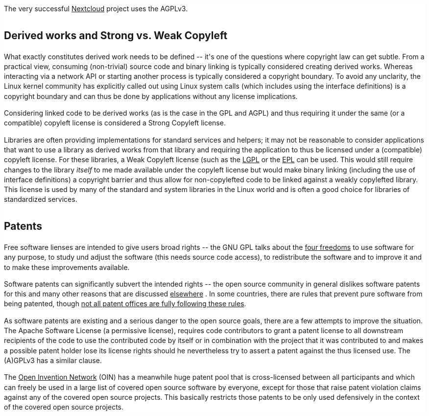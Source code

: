 The very successful [Nextcloud](https://nextcloud.org/) project uses the AGPLv3.

## Derived works and Strong vs. Weak Copyleft

What exactly constitutes derived work needs to be defined -- it's one of the questions where
copyright law can get subtle. From a practical view, consuming (non-trivial) source code and
binary linking is typically considered creating derived works. Whereas interacting via a network
API or starting another process is typically considered a copyright boundary.  To avoid any
unclarity, the Linux kernel community has explicitly called out using Linux system calls (which
includes using the interface definitions) is a copyright boundary and can thus be done by
applications without any license implications.

Considering linked code to be derived works (as is the case in the GPL and AGPL) and thus
requiring it under the same (or a compatible) copyleft license is considered a Strong Copyleft
license.

Libraries are often providing implementations for standard services and helpers; it may not be
reasonable to consider applications that want to use a library as derived works from that
library and requiring the application to thus be licensed under a (compatible) copyleft license.
For these libraries, a Weak Copyleft license (such as the [LGPL](https://www.gnu.org/licenses/lgpl-3.0.en.html)
or the [EPL](https://www.eclipse.org/legal/epl-2.0/) can be used.  This would still require changes to
the library *itself* to me made available under the copyleft license but would make binary
linking (including the use of interface definitions) a copyright barrier and thus allow for
non-copylefted code to be linked against a weakly copylefted library. This license is used by
many of the standard and system libraries in the Linux world and is often a good choice for
libraries of standardized services.

## Patents

Free software lienses are intended to give users broad rights -- the GNU GPL talks about the
[four freedoms](https://fsfe.org/freesoftware/) to use software for any purpose, to study und
adjust the software (this needs source code access), to redistribute the software and to improve
it and to make these improvements available.

Software patents can significantly subvert the intended rights -- the open source community in
general dislikes software patents for this and many other reasons that are discussed
[elsewhere](https://en.wikipedia.org/wiki/Software_patents_and_free_software) .
In some countries, there are rules that prevent pure software from being patented, though [not
all patent offices are fully following these rules](https://en.wikipedia.org/wiki/Software_patents_under_the_European_Patent_Convention).

As software patents are existing and a serious danger to the open source goals, there are a few
attempts to improve the situation. The Apache Software License (a permissive license), requires
code contributors to grant a patent license to all downstream recipients of the code
to use the contributed code by itself or in combination with the project that it was contributed
to and makes a possible patent holder lose its license rights should he nevertheless try to
assert a patent against the thus licensed use. The (A)GPLv3 has a similar clause.

The [Open Invention Network](https://www.openinventionnetwork.com/) (OIN) has a meanwhile
huge patent pool that is cross-licensed between all participants and which can freely be used
in a large list of covered open source software by everyone, except for those that raise patent
violation claims against any of the covered open source projects. This basically restricts
those patents to be only used defensively in the context of the covered open source projects.
